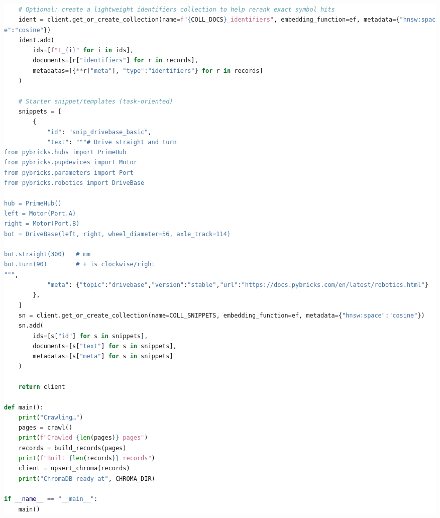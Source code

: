 ```python
    # Optional: create a lightweight identifiers collection to help rerank exact symbol hits
    ident = client.get_or_create_collection(name=f"{COLL_DOCS}_identifiers", embedding_function=ef, metadata={"hnsw:space":"cosine"})
    ident.add(
        ids=[f"I_{i}" for i in ids],
        documents=[r["identifiers"] for r in records],
        metadatas=[{**r["meta"], "type":"identifiers"} for r in records]
    )

    # Starter snippet/templates (task-oriented)
    snippets = [
        {
            "id": "snip_drivebase_basic",
            "text": """# Drive straight and turn
from pybricks.hubs import PrimeHub
from pybricks.pupdevices import Motor
from pybricks.parameters import Port
from pybricks.robotics import DriveBase

hub = PrimeHub()
left = Motor(Port.A)
right = Motor(Port.B)
bot = DriveBase(left, right, wheel_diameter=56, axle_track=114)

bot.straight(300)   # mm
bot.turn(90)        # + is clockwise/right
""",
            "meta": {"topic":"drivebase","version":"stable","url":"https://docs.pybricks.com/en/latest/robotics.html"}
        },
    ]
    sn = client.get_or_create_collection(name=COLL_SNIPPETS, embedding_function=ef, metadata={"hnsw:space":"cosine"})
    sn.add(
        ids=[s["id"] for s in snippets],
        documents=[s["text"] for s in snippets],
        metadatas=[s["meta"] for s in snippets]
    )

    return client

def main():
    print("Crawling…")
    pages = crawl()
    print(f"Crawled {len(pages)} pages")
    records = build_records(pages)
    print(f"Built {len(records)} records")
    client = upsert_chroma(records)
    print("ChromaDB ready at", CHROMA_DIR)

if __name__ == "__main__":
    main()
```
